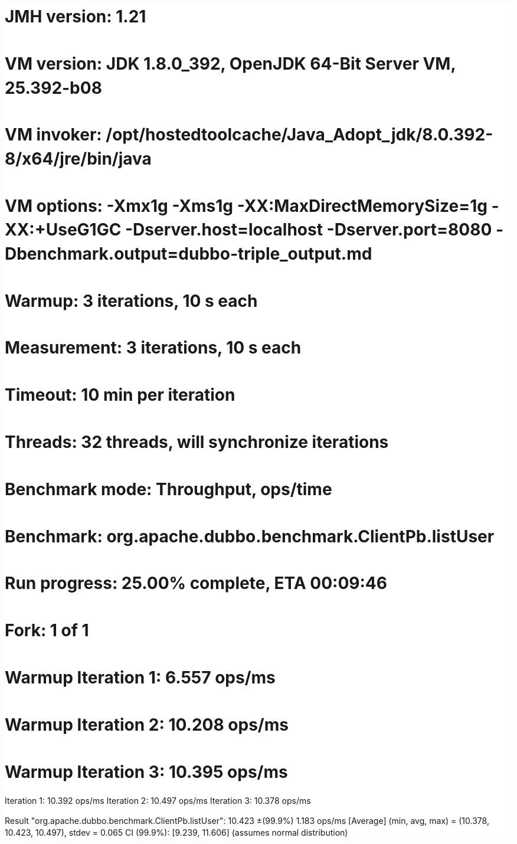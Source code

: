 
# JMH version: 1.21
# VM version: JDK 1.8.0_392, OpenJDK 64-Bit Server VM, 25.392-b08
# VM invoker: /opt/hostedtoolcache/Java_Adopt_jdk/8.0.392-8/x64/jre/bin/java
# VM options: -Xmx1g -Xms1g -XX:MaxDirectMemorySize=1g -XX:+UseG1GC -Dserver.host=localhost -Dserver.port=8080 -Dbenchmark.output=dubbo-triple_output.md
# Warmup: 3 iterations, 10 s each
# Measurement: 3 iterations, 10 s each
# Timeout: 10 min per iteration
# Threads: 32 threads, will synchronize iterations
# Benchmark mode: Throughput, ops/time
# Benchmark: org.apache.dubbo.benchmark.ClientPb.listUser

# Run progress: 25.00% complete, ETA 00:09:46
# Fork: 1 of 1
# Warmup Iteration   1: 6.557 ops/ms
# Warmup Iteration   2: 10.208 ops/ms
# Warmup Iteration   3: 10.395 ops/ms
Iteration   1: 10.392 ops/ms
Iteration   2: 10.497 ops/ms
Iteration   3: 10.378 ops/ms


Result "org.apache.dubbo.benchmark.ClientPb.listUser":
  10.423 ±(99.9%) 1.183 ops/ms [Average]
  (min, avg, max) = (10.378, 10.423, 10.497), stdev = 0.065
  CI (99.9%): [9.239, 11.606] (assumes normal distribution)
